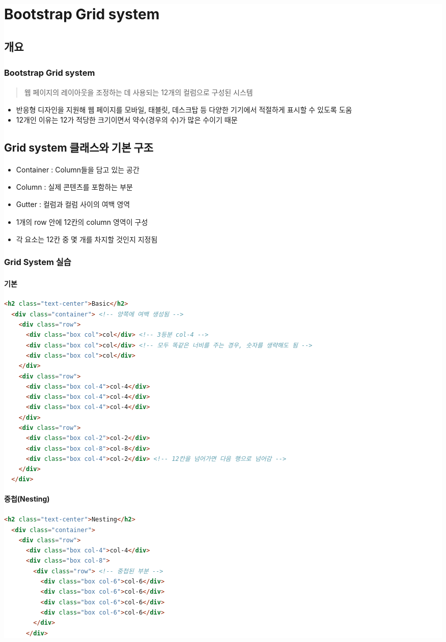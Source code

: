 # Bootstrap Grid system

## 개요

### Bootstrap Grid system

> 웹 페이지의 레이아웃을 조정하는 데 사용되는 12개의 컬럼으로 구성된 시스템

- 반응형 디자인을 지원해 웹 페이지를 모바일, 태블릿, 데스크탑 등 다양한 기기에서 적절하게 표시할 수 있도록 도움
- 12개인 이유는 12가 적당한 크기이면서 약수(경우의 수)가 많은 수이기 때문



## Grid system 클래스와 기본 구조

- Container : Column들을 담고 있는 공간
- Column : 실제 콘텐츠를 포함하는 부분
- Gutter : 컬럼과 컬럼 사이의 여백 영역

- 1개의 row 안에 12칸의 column 영역이 구성
- 각 요소는 12칸 중 몇 개를 차지할 것인지 지정됨



### Grid System 실습

#### 기본

```html
<h2 class="text-center">Basic</h2>
  <div class="container"> <!-- 양쪽에 여백 생성됨 -->
    <div class="row">
      <div class="box col">col</div> <!-- 3등분 col-4 -->
      <div class="box col">col</div> <!-- 모두 똑같은 너비를 주는 경우, 숫자를 생략해도 됨 -->
      <div class="box col">col</div>
    </div>
    <div class="row">
      <div class="box col-4">col-4</div>
      <div class="box col-4">col-4</div>
      <div class="box col-4">col-4</div>
    </div>
    <div class="row">
      <div class="box col-2">col-2</div>
      <div class="box col-8">col-8</div>
      <div class="box col-4">col-2</div> <!-- 12칸을 넘어가면 다음 행으로 넘어감 -->
    </div>
  </div>
```



#### 중첩(Nesting)

```html
<h2 class="text-center">Nesting</h2>
  <div class="container">
    <div class="row">
      <div class="box col-4">col-4</div>
      <div class="box col-8">
        <div class="row"> <!-- 중첩된 부분 -->
          <div class="box col-6">col-6</div>
          <div class="box col-6">col-6</div>
          <div class="box col-6">col-6</div>
          <div class="box col-6">col-6</div>
        </div>
      </div>
```